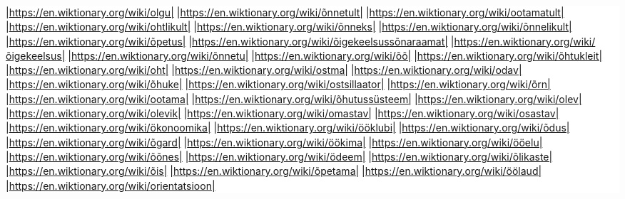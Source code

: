 |https://en.wiktionary.org/wiki/olgu|
|https://en.wiktionary.org/wiki/õnnetult|
|https://en.wiktionary.org/wiki/ootamatult|
|https://en.wiktionary.org/wiki/ohtlikult|
|https://en.wiktionary.org/wiki/õnneks|
|https://en.wiktionary.org/wiki/õnnelikult|
|https://en.wiktionary.org/wiki/õpetus|
|https://en.wiktionary.org/wiki/õigekeelsussõnaraamat|
|https://en.wiktionary.org/wiki/õigekeelsus|
|https://en.wiktionary.org/wiki/õnnetu|
|https://en.wiktionary.org/wiki/õõ|
|https://en.wiktionary.org/wiki/õhtukleit|
|https://en.wiktionary.org/wiki/oht|
|https://en.wiktionary.org/wiki/ostma|
|https://en.wiktionary.org/wiki/odav|
|https://en.wiktionary.org/wiki/õhuke|
|https://en.wiktionary.org/wiki/ostsillaator|
|https://en.wiktionary.org/wiki/õrn|
|https://en.wiktionary.org/wiki/ootama|
|https://en.wiktionary.org/wiki/õhutussüsteem|
|https://en.wiktionary.org/wiki/olev|
|https://en.wiktionary.org/wiki/olevik|
|https://en.wiktionary.org/wiki/omastav|
|https://en.wiktionary.org/wiki/osastav|
|https://en.wiktionary.org/wiki/ökonoomika|
|https://en.wiktionary.org/wiki/ööklubi|
|https://en.wiktionary.org/wiki/õdus|
|https://en.wiktionary.org/wiki/õgard|
|https://en.wiktionary.org/wiki/öökima|
|https://en.wiktionary.org/wiki/ööelu|
|https://en.wiktionary.org/wiki/õõnes|
|https://en.wiktionary.org/wiki/ödeem|
|https://en.wiktionary.org/wiki/õlikaste|
|https://en.wiktionary.org/wiki/õis|
|https://en.wiktionary.org/wiki/õpetama|
|https://en.wiktionary.org/wiki/öölaud|
|https://en.wiktionary.org/wiki/orientatsioon|